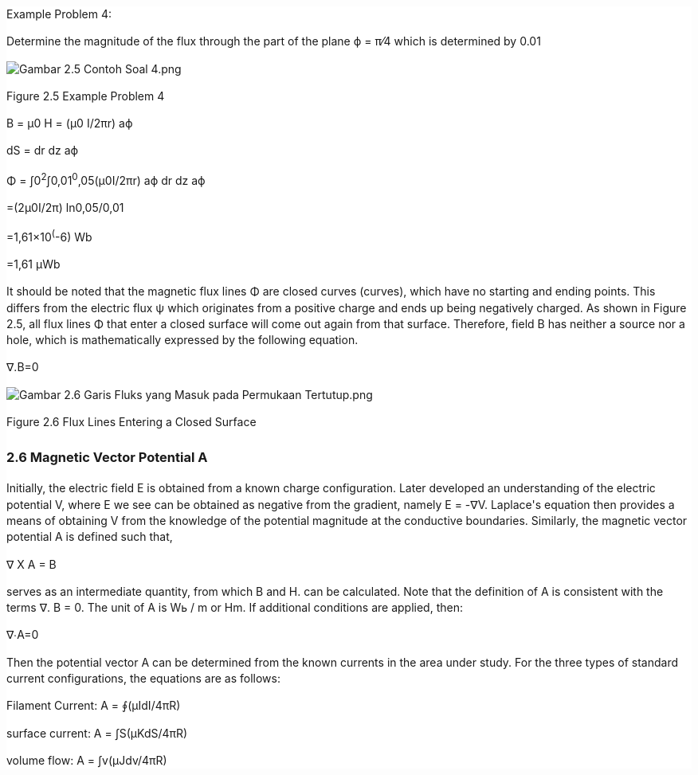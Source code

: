 Example Problem 4:

Determine the magnitude of the flux through the part of the plane ϕ = π⁄4 which is determined by 0.01

![Gambar 2.5 Contoh Soal 4.png](https://images.hive.blog/DQmTeNn9NXQpurqZ1o96oFu69NL8ASGutQnuTdwKRLjuJn3/Gambar%202.5%20Contoh%20Soal%204.png)

Figure 2.5 Example Problem 4



B = μ0 H = (μ0 I/2πr) aϕ

dS = dr dz aϕ

Φ = ∫0<sup>2</sup>∫0,01<sup>0</sup>,05(μ0I/2πr) aϕ dr dz aϕ

=(2μ0I/2π) ln⁡0,05/0,01

=1,61×10<sup>(</sup>-6) Wb

=1,61 μWb

It should be noted that the magnetic flux lines Φ are closed curves (curves), which have no starting and ending points. This differs from the electric flux ψ which originates from a positive charge and ends up being negatively charged. As shown in Figure 2.5, all flux lines Φ that enter a closed surface will come out again from that surface. Therefore, field B has neither a source nor a hole, which is mathematically expressed by the following equation.

∇.B=0

![Gambar 2.6 Garis Fluks yang Masuk pada Permukaan Tertutup.png](https://images.hive.blog/DQmY1CZ9yCPDgKdupLAmaVvjbJCwoDY8nKYEneLb12tAr8v/Gambar%202.6%20Garis%20Fluks%20yang%20Masuk%20pada%20Permukaan%20Tertutup.png)

Figure 2.6 Flux Lines Entering a Closed Surface



### 2.6 Magnetic Vector Potential A

Initially, the electric field E is obtained from a known charge configuration. Later developed an understanding of the electric potential V, where E we see can be obtained as negative from the gradient, namely E = -∇V. Laplace's equation then provides a means of obtaining V from the knowledge of the potential magnitude at the conductive boundaries. Similarly, the magnetic vector potential A is defined such that,

∇ X A = B

serves as an intermediate quantity, from which B and H. can be calculated. Note that the definition of A is consistent with the terms ∇. B = 0\. The unit of A is Wь / m or Hm. If additional conditions are applied, then:

∇∙A=0

Then the potential vector A can be determined from the known currents in the area under study. For the three types of standard current configurations, the equations are as follows:

Filament Current: A = ∮(μIdI/4πR)

surface current: A = ∫S(μKdS/4πR)

volume flow: A = ∫v(μJdv/4πR)
